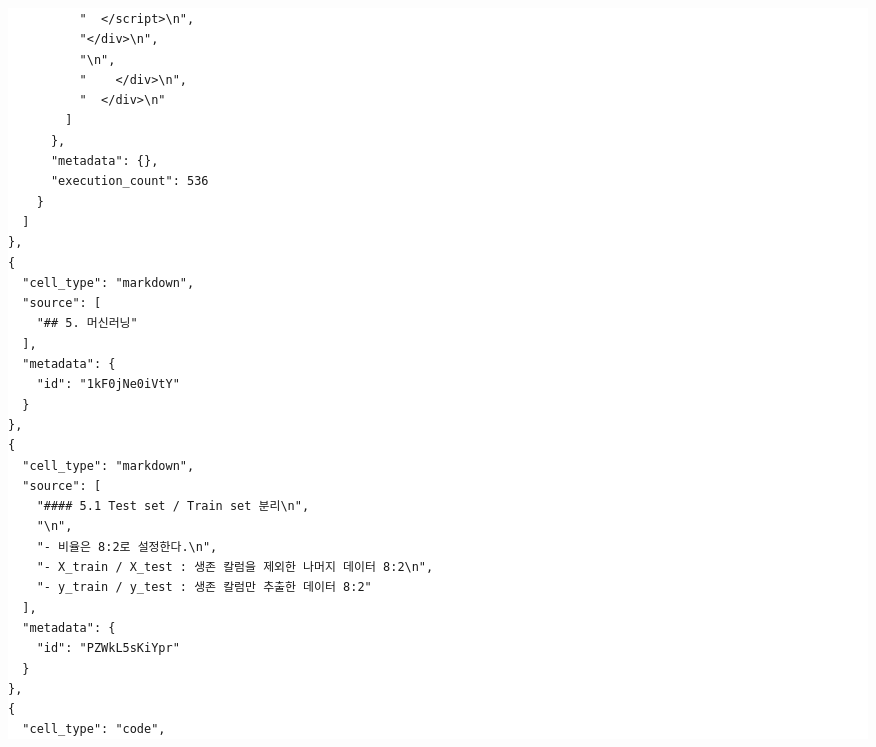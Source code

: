               "  </script>\n",
              "</div>\n",
              "\n",
              "    </div>\n",
              "  </div>\n"
            ]
          },
          "metadata": {},
          "execution_count": 536
        }
      ]
    },
    {
      "cell_type": "markdown",
      "source": [
        "## 5. 머신러닝"
      ],
      "metadata": {
        "id": "1kF0jNe0iVtY"
      }
    },
    {
      "cell_type": "markdown",
      "source": [
        "#### 5.1 Test set / Train set 분리\n",
        "\n",
        "- 비율은 8:2로 설정한다.\n",
        "- X_train / X_test : 생존 칼럼을 제외한 나머지 데이터 8:2\n",
        "- y_train / y_test : 생존 칼럼만 추출한 데이터 8:2"
      ],
      "metadata": {
        "id": "PZWkL5sKiYpr"
      }
    },
    {
      "cell_type": "code",
